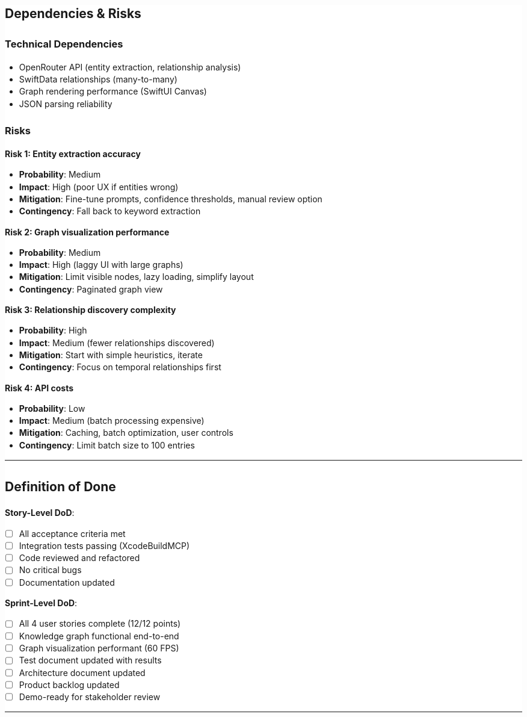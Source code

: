 ## Dependencies & Risks

### Technical Dependencies
- OpenRouter API (entity extraction, relationship analysis)
- SwiftData relationships (many-to-many)
- Graph rendering performance (SwiftUI Canvas)
- JSON parsing reliability

### Risks

**Risk 1: Entity extraction accuracy**
- **Probability**: Medium
- **Impact**: High (poor UX if entities wrong)
- **Mitigation**: Fine-tune prompts, confidence thresholds, manual review option
- **Contingency**: Fall back to keyword extraction

**Risk 2: Graph visualization performance**
- **Probability**: Medium
- **Impact**: High (laggy UI with large graphs)
- **Mitigation**: Limit visible nodes, lazy loading, simplify layout
- **Contingency**: Paginated graph view

**Risk 3: Relationship discovery complexity**
- **Probability**: High
- **Impact**: Medium (fewer relationships discovered)
- **Mitigation**: Start with simple heuristics, iterate
- **Contingency**: Focus on temporal relationships first

**Risk 4: API costs**
- **Probability**: Low
- **Impact**: Medium (batch processing expensive)
- **Mitigation**: Caching, batch optimization, user controls
- **Contingency**: Limit batch size to 100 entries

---

## Definition of Done

**Story-Level DoD**:
- [ ] All acceptance criteria met
- [ ] Integration tests passing (XcodeBuildMCP)
- [ ] Code reviewed and refactored
- [ ] No critical bugs
- [ ] Documentation updated

**Sprint-Level DoD**:
- [ ] All 4 user stories complete (12/12 points)
- [ ] Knowledge graph functional end-to-end
- [ ] Graph visualization performant (60 FPS)
- [ ] Test document updated with results
- [ ] Architecture document updated
- [ ] Product backlog updated
- [ ] Demo-ready for stakeholder review

---